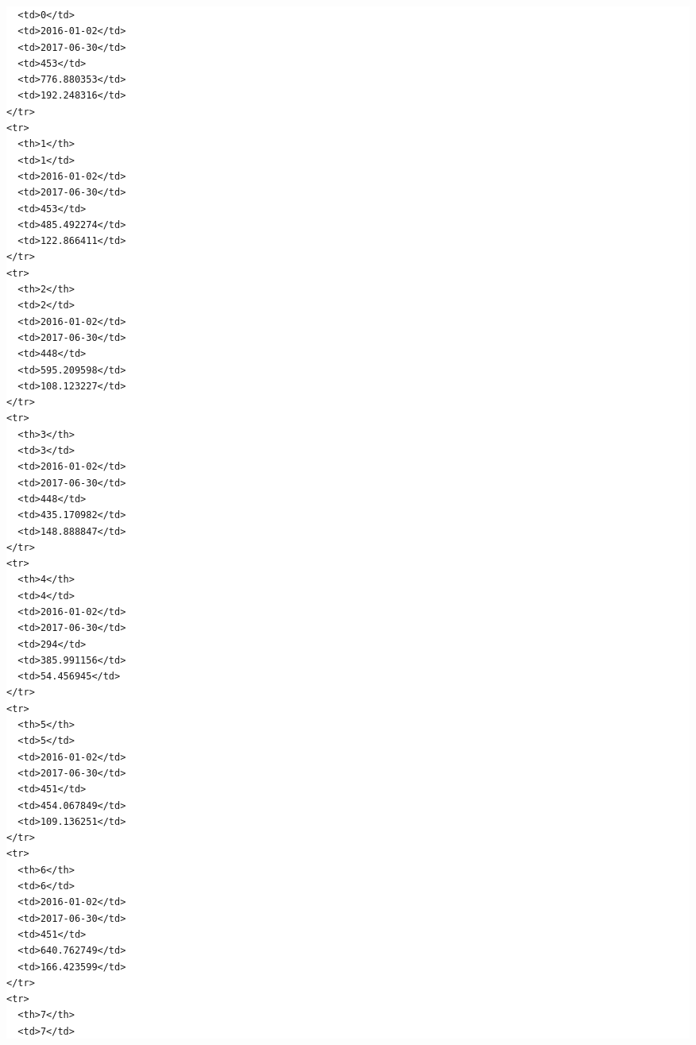       <td>0</td>
      <td>2016-01-02</td>
      <td>2017-06-30</td>
      <td>453</td>
      <td>776.880353</td>
      <td>192.248316</td>
    </tr>
    <tr>
      <th>1</th>
      <td>1</td>
      <td>2016-01-02</td>
      <td>2017-06-30</td>
      <td>453</td>
      <td>485.492274</td>
      <td>122.866411</td>
    </tr>
    <tr>
      <th>2</th>
      <td>2</td>
      <td>2016-01-02</td>
      <td>2017-06-30</td>
      <td>448</td>
      <td>595.209598</td>
      <td>108.123227</td>
    </tr>
    <tr>
      <th>3</th>
      <td>3</td>
      <td>2016-01-02</td>
      <td>2017-06-30</td>
      <td>448</td>
      <td>435.170982</td>
      <td>148.888847</td>
    </tr>
    <tr>
      <th>4</th>
      <td>4</td>
      <td>2016-01-02</td>
      <td>2017-06-30</td>
      <td>294</td>
      <td>385.991156</td>
      <td>54.456945</td>
    </tr>
    <tr>
      <th>5</th>
      <td>5</td>
      <td>2016-01-02</td>
      <td>2017-06-30</td>
      <td>451</td>
      <td>454.067849</td>
      <td>109.136251</td>
    </tr>
    <tr>
      <th>6</th>
      <td>6</td>
      <td>2016-01-02</td>
      <td>2017-06-30</td>
      <td>451</td>
      <td>640.762749</td>
      <td>166.423599</td>
    </tr>
    <tr>
      <th>7</th>
      <td>7</td>